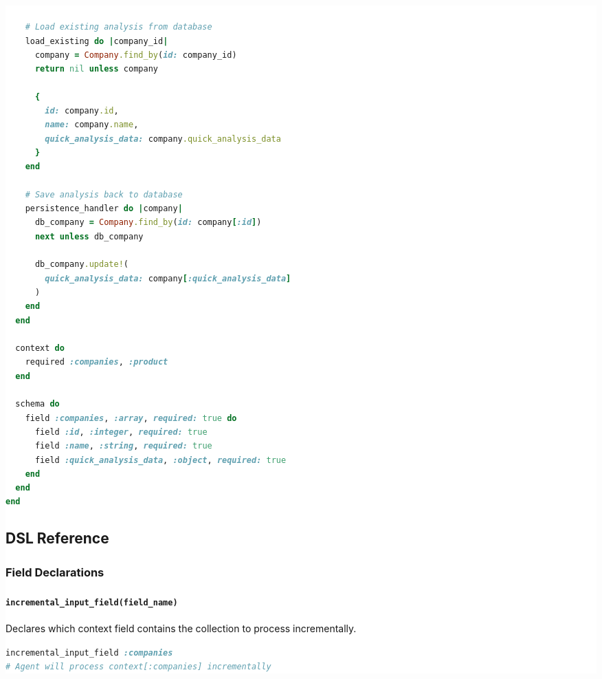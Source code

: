 ```ruby

    # Load existing analysis from database
    load_existing do |company_id|
      company = Company.find_by(id: company_id)
      return nil unless company

      {
        id: company.id,
        name: company.name,
        quick_analysis_data: company.quick_analysis_data
      }
    end

    # Save analysis back to database
    persistence_handler do |company|
      db_company = Company.find_by(id: company[:id])
      next unless db_company

      db_company.update!(
        quick_analysis_data: company[:quick_analysis_data]
      )
    end
  end

  context do
    required :companies, :product
  end

  schema do
    field :companies, :array, required: true do
      field :id, :integer, required: true
      field :name, :string, required: true
      field :quick_analysis_data, :object, required: true
    end
  end
end
```

## DSL Reference

### Field Declarations

#### `incremental_input_field(field_name)`

Declares which context field contains the collection to process incrementally.

```ruby
incremental_input_field :companies
# Agent will process context[:companies] incrementally
```
